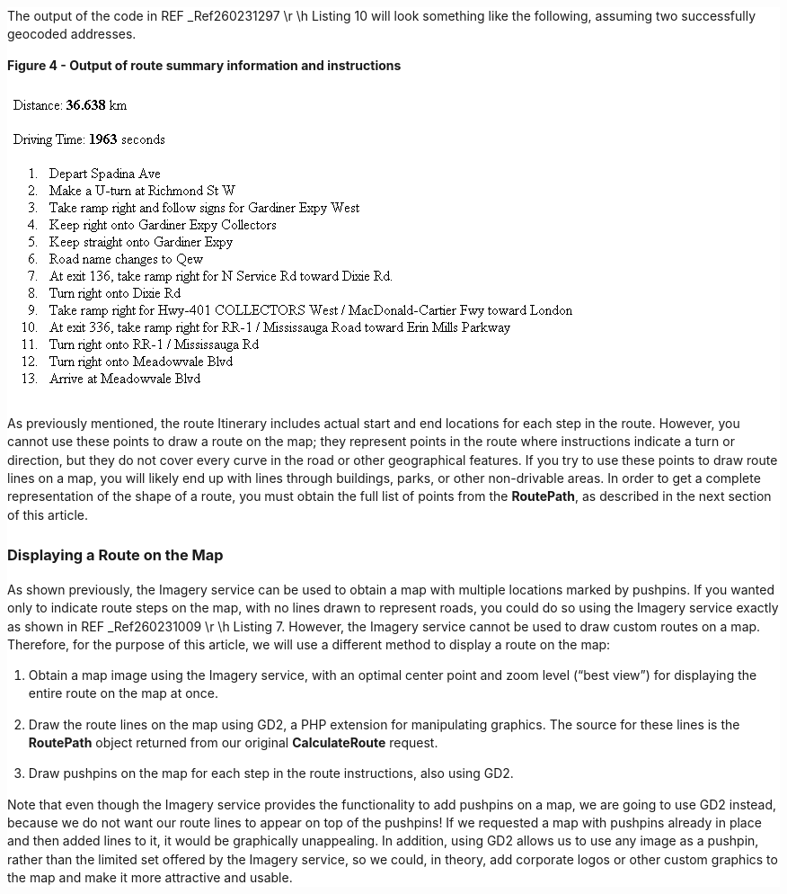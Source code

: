  The output of the code in  REF _Ref260231297 \r \h Listing 10 will look something like the following, assuming two successfully geocoded addresses.  
  
 **Figure 4 - Output of route summary information and instructions**  
  
 ![Output of route summary information and instructio](../articles/media/soapphparticlefig5.png "Output of route summary information and instructio")  
  
 As previously mentioned, the route Itinerary includes actual start and end locations for each step in the route. However, you cannot use these points to draw a route on the map; they represent points in the route where instructions indicate a turn or direction, but they do not cover every curve in the road or other geographical features. If you try to use these points to draw route lines on a map, you will likely end up with lines through buildings, parks, or other non-drivable areas. In order to get a complete representation of the shape of a route, you must obtain the full list of points from the **RoutePath**, as described in the next section of this article.  
  
### Displaying a Route on the Map  
 As shown previously, the Imagery service can be used to obtain a map with multiple locations marked by pushpins. If you wanted only to indicate route steps on the map, with no lines drawn to represent roads, you could do so using the Imagery service exactly as shown in  REF _Ref260231009 \r \h Listing 7. However, the Imagery service cannot be used to draw custom routes on a map. Therefore, for the purpose of this article, we will use a different method to display a route on the map:  
  
1.  Obtain a map image using the Imagery service, with an optimal center point and zoom level (“best view”) for displaying the entire route on the map at once.  
  
2.  Draw the route lines on the map using GD2, a PHP extension for manipulating graphics. The source for these lines is the **RoutePath** object returned from our original **CalculateRoute** request.  
  
3.  Draw pushpins on the map for each step in the route instructions, also using GD2.  
  
 Note that even though the Imagery service provides the functionality to add pushpins on a map, we are going to use GD2 instead, because we do not want our route lines to appear on top of the pushpins! If we requested a map with pushpins already in place and then added lines to it, it would be graphically unappealing. In addition, using GD2 allows us to use any image as a pushpin, rather than the limited set offered by the Imagery service, so we could, in theory, add corporate logos or other custom graphics to the map and make it more attractive and usable.  
  